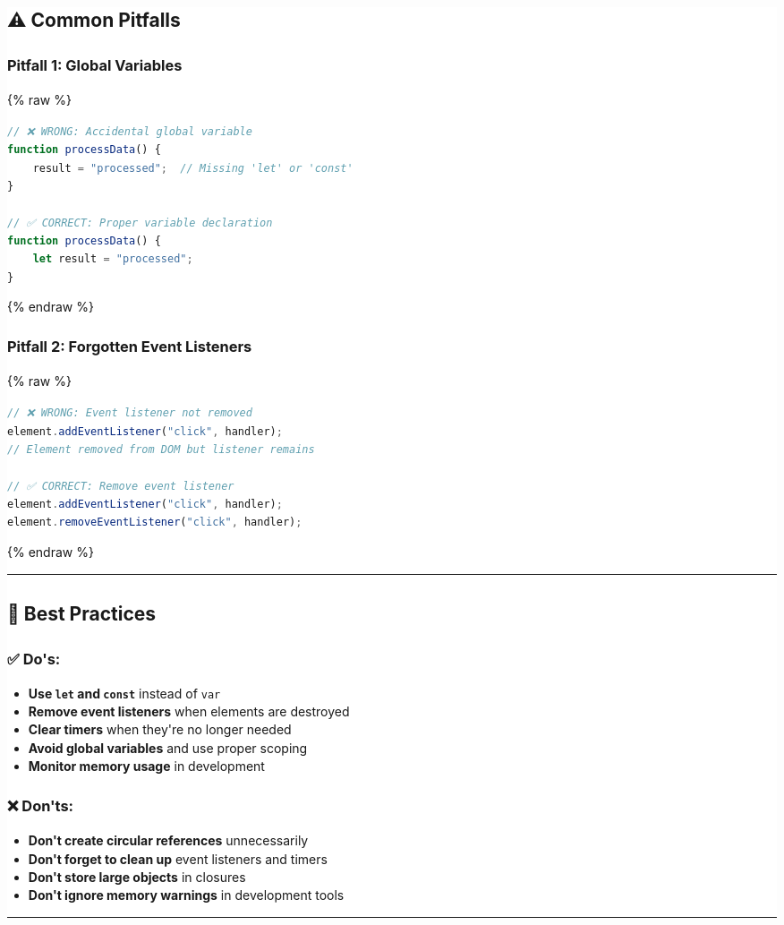 ## ⚠️ Common Pitfalls

### Pitfall 1: Global Variables

{% raw %}
```javascript
// ❌ WRONG: Accidental global variable
function processData() {
    result = "processed";  // Missing 'let' or 'const'
}

// ✅ CORRECT: Proper variable declaration
function processData() {
    let result = "processed";
}
```
{% endraw %}


### Pitfall 2: Forgotten Event Listeners

{% raw %}
```javascript
// ❌ WRONG: Event listener not removed
element.addEventListener("click", handler);
// Element removed from DOM but listener remains

// ✅ CORRECT: Remove event listener
element.addEventListener("click", handler);
element.removeEventListener("click", handler);
```
{% endraw %}


---

## 🎯 Best Practices

### ✅ Do's:
- **Use `let` and `const`** instead of `var`
- **Remove event listeners** when elements are destroyed
- **Clear timers** when they're no longer needed
- **Avoid global variables** and use proper scoping
- **Monitor memory usage** in development

### ❌ Don'ts:
- **Don't create circular references** unnecessarily
- **Don't forget to clean up** event listeners and timers
- **Don't store large objects** in closures
- **Don't ignore memory warnings** in development tools

---
